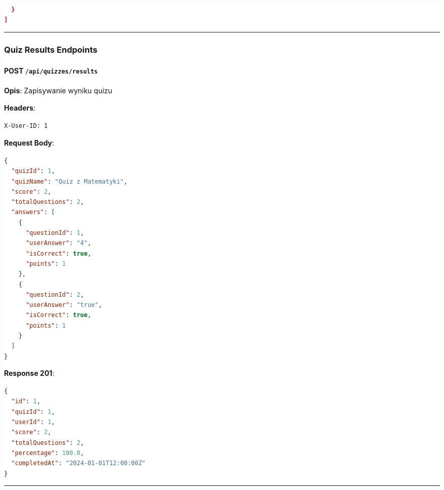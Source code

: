 ```json
  }
]
```

---

### Quiz Results Endpoints

#### POST `/api/quizzes/results`
**Opis**: Zapisywanie wyniku quizu

**Headers**:
```
X-User-ID: 1
```

**Request Body**:
```json
{
  "quizId": 1,
  "quizName": "Quiz z Matematyki",
  "score": 2,
  "totalQuestions": 2,
  "answers": [
    {
      "questionId": 1,
      "userAnswer": "4",
      "isCorrect": true,
      "points": 1
    },
    {
      "questionId": 2,
      "userAnswer": "true",
      "isCorrect": true,
      "points": 1
    }
  ]
}
```

**Response 201**:
```json
{
  "id": 1,
  "quizId": 1,
  "userId": 1,
  "score": 2,
  "totalQuestions": 2,
  "percentage": 100.0,
  "completedAt": "2024-01-01T12:00:00Z"
}
```

---
